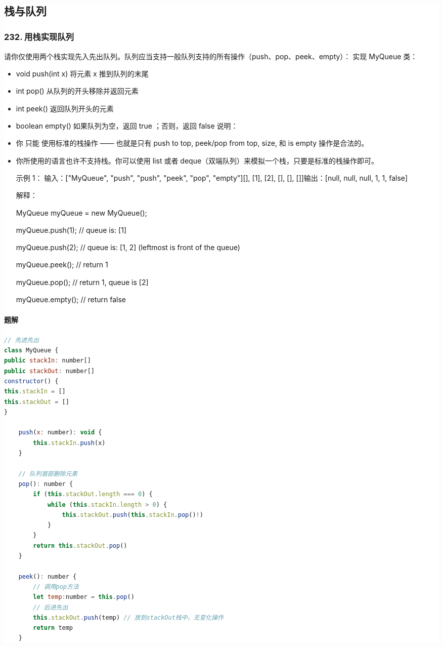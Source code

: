 ## 栈与队列

### 232. 用栈实现队列

请你仅使用两个栈实现先入先出队列。队列应当支持一般队列支持的所有操作（push、pop、peek、empty）：
实现 MyQueue 类：

- void push(int x) 将元素 x 推到队列的末尾
- int pop() 从队列的开头移除并返回元素
- int peek() 返回队列开头的元素
- boolean empty() 如果队列为空，返回 true ；否则，返回 false
  说明：
- 你 只能 使用标准的栈操作 —— 也就是只有 push to top, peek/pop from top, size, 和 is empty 操作是合法的。
- 你所使用的语言也许不支持栈。你可以使用 list 或者 deque（双端队列）来模拟一个栈，只要是标准的栈操作即可。

  示例 1：
  输入：["MyQueue", "push", "push", "peek", "pop", "empty"][], [1], [2], [], [], []]输出：[null, null, null, 1, 1, false]

  解释：

  MyQueue myQueue = new MyQueue();

  myQueue.push(1); // queue is: [1]

  myQueue.push(2); // queue is: [1, 2] (leftmost is front of the queue)

  myQueue.peek(); // return 1

  myQueue.pop(); // return 1, queue is [2]

  myQueue.empty(); // return false

#### 题解

```js
// 先进先出
class MyQueue {
public stackIn: number[]
public stackOut: number[]
constructor() {
this.stackIn = []
this.stackOut = []
}

    push(x: number): void {
        this.stackIn.push(x)
    }

    // 队列首部删除元素
    pop(): number {
        if (this.stackOut.length === 0) {
            while (this.stackIn.length > 0) {
                this.stackOut.push(this.stackIn.pop()!)
            }
        }
        return this.stackOut.pop()
    }

    peek(): number {
        // 调用pop方法
        let temp:number = this.pop()
        // 后进先出
        this.stackOut.push(temp) // 放到stackOut栈中，无变化操作
        return temp
    }

```